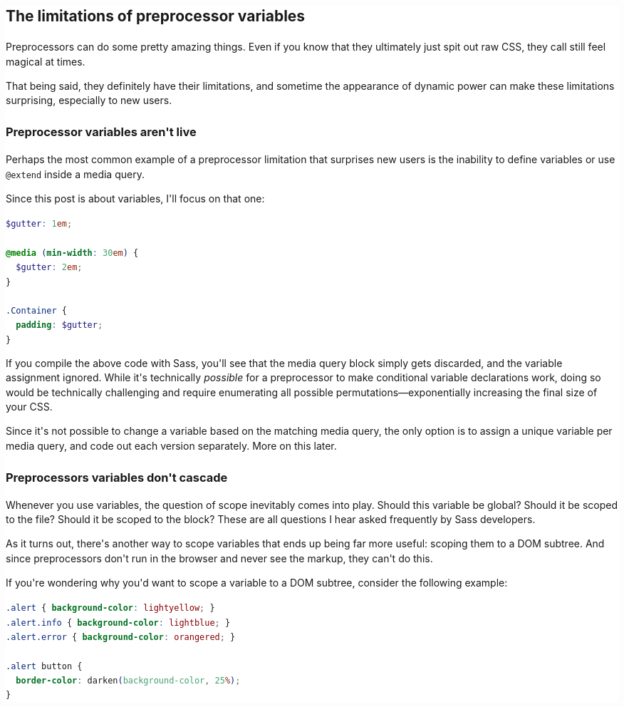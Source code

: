 ## The limitations of preprocessor variables

Preprocessors can do some pretty amazing things. Even if you know that they ultimately just spit out raw CSS, they call still feel magical at times.

That being said, they definitely have their limitations, and sometime the appearance of dynamic power can make these limitations surprising, especially to new users.

### Preprocessor variables aren't live

Perhaps the most common example of a preprocessor limitation that surprises new users is the inability to define variables or use `@extend` inside a media query.

Since this post is about variables, I'll focus on that one:

```scss
$gutter: 1em;

@media (min-width: 30em) {
  $gutter: 2em;
}

.Container {
  padding: $gutter;
}
```

If you compile the above code with Sass, you'll see that the media query block simply gets discarded, and the variable assignment ignored. While it's technically *possible* for a preprocessor to make conditional variable declarations work, doing so would be technically challenging and require enumerating all possible permutations&mdash;exponentially increasing the final size of your CSS.

Since it's not possible to change a variable based on the matching media query, the only option is to assign a unique variable per media query, and code out each version separately. More on this later.

### Preprocessors variables don't cascade

Whenever you use variables, the question of scope inevitably comes into play. Should this variable be global? Should it be scoped to the file? Should it be scoped to the block? These are all questions I hear asked frequently by Sass developers.

As it turns out, there's another way to scope variables that ends up being far more useful: scoping them to a DOM subtree. And since preprocessors don't run in the browser and never see the markup, they can't do this.

If you're wondering why you'd want to scope a variable to a DOM subtree, consider the following example:

```css
.alert { background-color: lightyellow; }
.alert.info { background-color: lightblue; }
.alert.error { background-color: orangered; }

.alert button {
  border-color: darken(background-color, 25%);
}
```
